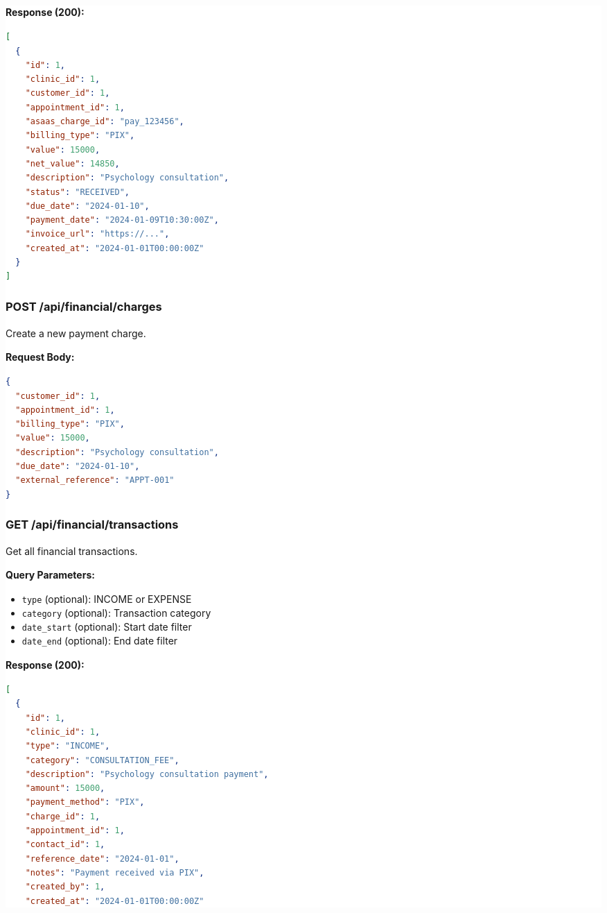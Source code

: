 **Response (200):**
```json
[
  {
    "id": 1,
    "clinic_id": 1,
    "customer_id": 1,
    "appointment_id": 1,
    "asaas_charge_id": "pay_123456",
    "billing_type": "PIX",
    "value": 15000,
    "net_value": 14850,
    "description": "Psychology consultation",
    "status": "RECEIVED",
    "due_date": "2024-01-10",
    "payment_date": "2024-01-09T10:30:00Z",
    "invoice_url": "https://...",
    "created_at": "2024-01-01T00:00:00Z"
  }
]
```

### POST /api/financial/charges
Create a new payment charge.

**Request Body:**
```json
{
  "customer_id": 1,
  "appointment_id": 1,
  "billing_type": "PIX",
  "value": 15000,
  "description": "Psychology consultation",
  "due_date": "2024-01-10",
  "external_reference": "APPT-001"
}
```

### GET /api/financial/transactions
Get all financial transactions.

**Query Parameters:**
- `type` (optional): INCOME or EXPENSE
- `category` (optional): Transaction category
- `date_start` (optional): Start date filter
- `date_end` (optional): End date filter

**Response (200):**
```json
[
  {
    "id": 1,
    "clinic_id": 1,
    "type": "INCOME",
    "category": "CONSULTATION_FEE",
    "description": "Psychology consultation payment",
    "amount": 15000,
    "payment_method": "PIX",
    "charge_id": 1,
    "appointment_id": 1,
    "contact_id": 1,
    "reference_date": "2024-01-01",
    "notes": "Payment received via PIX",
    "created_by": 1,
    "created_at": "2024-01-01T00:00:00Z"
```